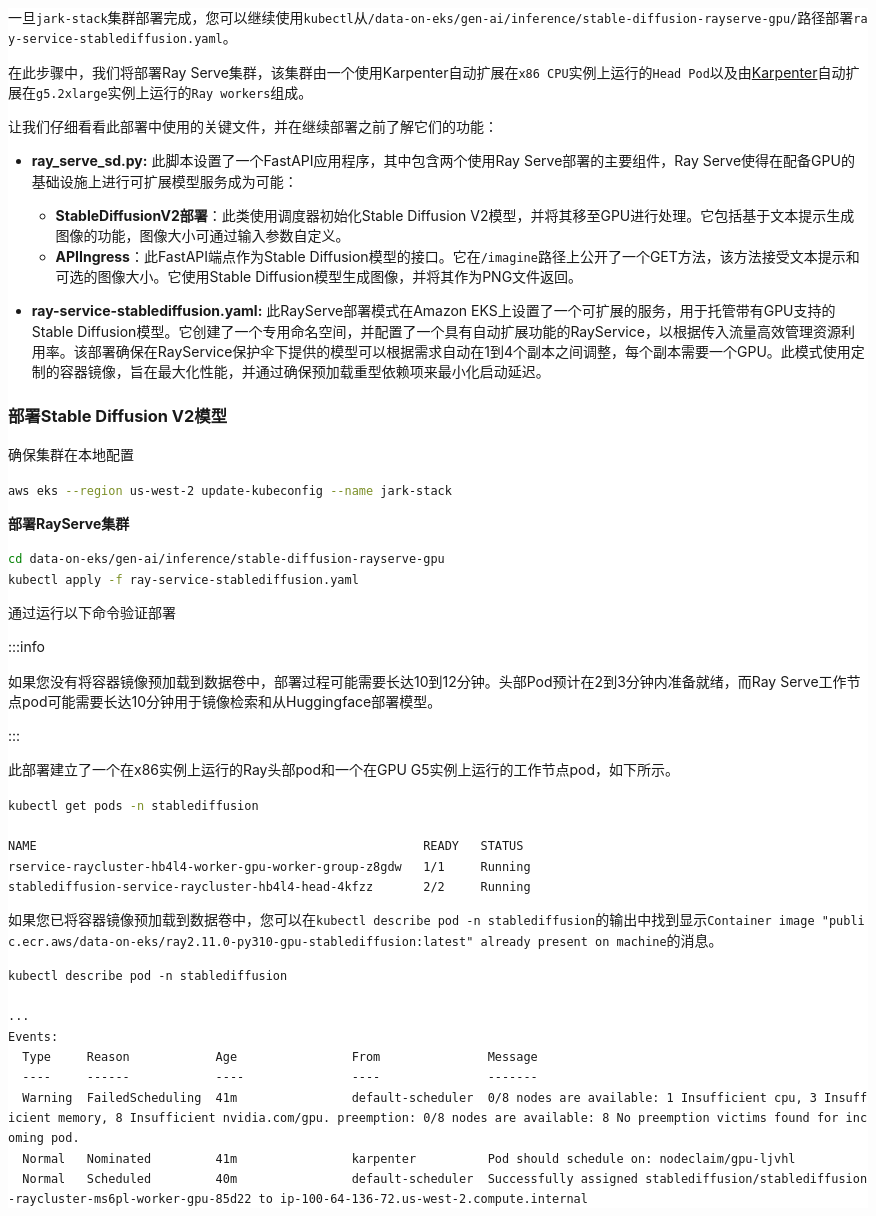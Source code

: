 一旦`jark-stack`集群部署完成，您可以继续使用`kubectl`从`/data-on-eks/gen-ai/inference/stable-diffusion-rayserve-gpu/`路径部署`ray-service-stablediffusion.yaml`。

在此步骤中，我们将部署Ray Serve集群，该集群由一个使用Karpenter自动扩展在`x86 CPU`实例上运行的`Head Pod`以及由[Karpenter](https://karpenter.sh/)自动扩展在`g5.2xlarge`实例上运行的`Ray workers`组成。

让我们仔细看看此部署中使用的关键文件，并在继续部署之前了解它们的功能：
- **ray_serve_sd.py:**
  此脚本设置了一个FastAPI应用程序，其中包含两个使用Ray Serve部署的主要组件，Ray Serve使得在配备GPU的基础设施上进行可扩展模型服务成为可能：
  - **StableDiffusionV2部署**：此类使用调度器初始化Stable Diffusion V2模型，并将其移至GPU进行处理。它包括基于文本提示生成图像的功能，图像大小可通过输入参数自定义。
  - **APIIngress**：此FastAPI端点作为Stable Diffusion模型的接口。它在`/imagine`路径上公开了一个GET方法，该方法接受文本提示和可选的图像大小。它使用Stable Diffusion模型生成图像，并将其作为PNG文件返回。

- **ray-service-stablediffusion.yaml:**
  此RayServe部署模式在Amazon EKS上设置了一个可扩展的服务，用于托管带有GPU支持的Stable Diffusion模型。它创建了一个专用命名空间，并配置了一个具有自动扩展功能的RayService，以根据传入流量高效管理资源利用率。该部署确保在RayService保护伞下提供的模型可以根据需求自动在1到4个副本之间调整，每个副本需要一个GPU。此模式使用定制的容器镜像，旨在最大化性能，并通过确保预加载重型依赖项来最小化启动延迟。

### 部署Stable Diffusion V2模型

确保集群在本地配置

```bash
aws eks --region us-west-2 update-kubeconfig --name jark-stack
```

**部署RayServe集群**

```bash
cd data-on-eks/gen-ai/inference/stable-diffusion-rayserve-gpu
kubectl apply -f ray-service-stablediffusion.yaml
```

通过运行以下命令验证部署

:::info

如果您没有将容器镜像预加载到数据卷中，部署过程可能需要长达10到12分钟。头部Pod预计在2到3分钟内准备就绪，而Ray Serve工作节点pod可能需要长达10分钟用于镜像检索和从Huggingface部署模型。

:::

此部署建立了一个在x86实例上运行的Ray头部pod和一个在GPU G5实例上运行的工作节点pod，如下所示。

```bash
kubectl get pods -n stablediffusion

NAME                                                      READY   STATUS
rservice-raycluster-hb4l4-worker-gpu-worker-group-z8gdw   1/1     Running
stablediffusion-service-raycluster-hb4l4-head-4kfzz       2/2     Running
```

如果您已将容器镜像预加载到数据卷中，您可以在`kubectl describe pod -n stablediffusion`的输出中找到显示`Container image "public.ecr.aws/data-on-eks/ray2.11.0-py310-gpu-stablediffusion:latest" already present on machine`的消息。
```
kubectl describe pod -n stablediffusion

...
Events:
  Type     Reason            Age                From               Message
  ----     ------            ----               ----               -------
  Warning  FailedScheduling  41m                default-scheduler  0/8 nodes are available: 1 Insufficient cpu, 3 Insufficient memory, 8 Insufficient nvidia.com/gpu. preemption: 0/8 nodes are available: 8 No preemption victims found for incoming pod.
  Normal   Nominated         41m                karpenter          Pod should schedule on: nodeclaim/gpu-ljvhl
  Normal   Scheduled         40m                default-scheduler  Successfully assigned stablediffusion/stablediffusion-raycluster-ms6pl-worker-gpu-85d22 to ip-100-64-136-72.us-west-2.compute.internal
```